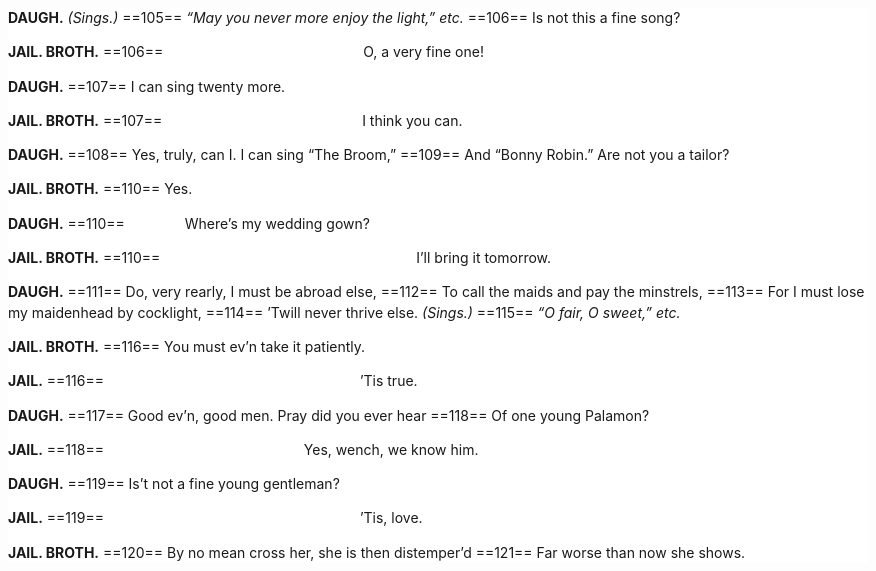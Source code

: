 **DAUGH.**
*(Sings.)*
==105== *“May you never more enjoy the light,” etc.*
==106== Is not this a fine song?

**JAIL. BROTH.**
==106==               O, a very fine one!

**DAUGH.**
==107== I can sing twenty more.

**JAIL. BROTH.**
==107==               I think you can.

**DAUGH.**
==108== Yes, truly, can I. I can sing “The Broom,”
==109== And “Bonny Robin.” Are not you a tailor?

**JAIL. BROTH.**
==110== Yes.

**DAUGH.**
==110==     Where’s my wedding gown?

**JAIL. BROTH.**
==110==                   I’ll bring it tomorrow.

**DAUGH.**
==111== Do, very rearly, I must be abroad else,
==112== To call the maids and pay the minstrels,
==113== For I must lose my maidenhead by cocklight,
==114== ’Twill never thrive else.
*(Sings.)*
==115== *“O fair, O sweet,” etc.*

**JAIL. BROTH.**
==116== You must ev’n take it patiently.

**JAIL.**
==116==                   ’Tis true.

**DAUGH.**
==117== Good ev’n, good men. Pray did you ever hear
==118== Of one young Palamon?

**JAIL.**
==118==               Yes, wench, we know him.

**DAUGH.**
==119== Is’t not a fine young gentleman?

**JAIL.**
==119==                   ’Tis, love.

**JAIL. BROTH.**
==120== By no mean cross her, she is then distemper’d
==121== Far worse than now she shows.
